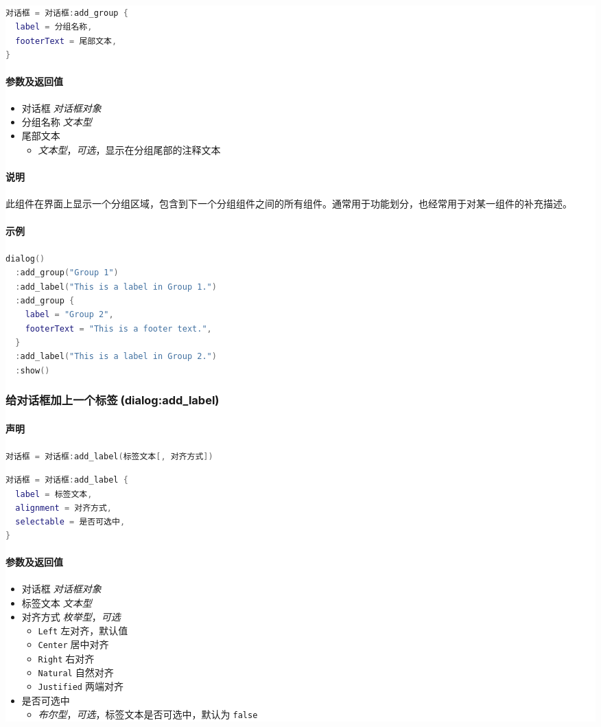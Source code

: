```lua
对话框 = 对话框:add_group {
  label = 分组名称,
  footerText = 尾部文本,
}
```

#### 参数及返回值

- 对话框 *对话框对象*
- 分组名称 *文本型*
- 尾部文本
  - *文本型*，*可选*，显示在分组尾部的注释文本

#### 说明

此组件在界面上显示一个分组区域，包含到下一个分组组件之间的所有组件。通常用于功能划分，也经常用于对某一组件的补充描述。

#### 示例

```lua title="dialog:add_group"
dialog()
  :add_group("Group 1")
  :add_label("This is a label in Group 1.")
  :add_group {
    label = "Group 2",
    footerText = "This is a footer text.",
  }
  :add_label("This is a label in Group 2.")
  :show()
```

### 给对话框加上一个标签 \(**dialog\:add\_label**\)

#### 声明

```lua
对话框 = 对话框:add_label(标签文本[, 对齐方式])
```

```lua
对话框 = 对话框:add_label {
  label = 标签文本,
  alignment = 对齐方式,
  selectable = 是否可选中,
}
```

#### 参数及返回值

- 对话框 *对话框对象*
- 标签文本 *文本型*
- 对齐方式 *枚举型*，*可选*
  - `Left` 左对齐，默认值
  - `Center` 居中对齐
  - `Right` 右对齐
  - `Natural` 自然对齐
  - `Justified` 两端对齐
- 是否可选中
  - *布尔型*，*可选*，标签文本是否可选中，默认为 `false`
